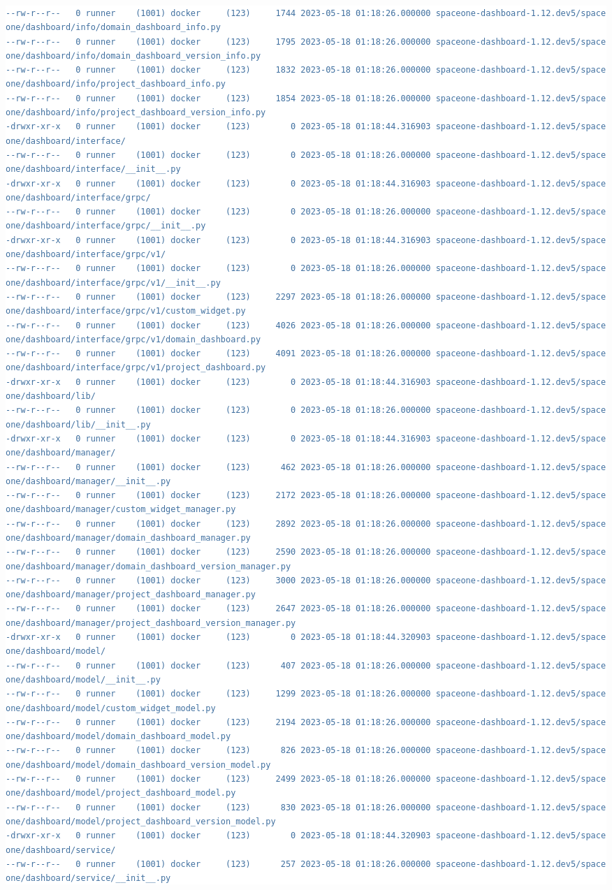 ```diff
--rw-r--r--   0 runner    (1001) docker     (123)     1744 2023-05-18 01:18:26.000000 spaceone-dashboard-1.12.dev5/spaceone/dashboard/info/domain_dashboard_info.py
--rw-r--r--   0 runner    (1001) docker     (123)     1795 2023-05-18 01:18:26.000000 spaceone-dashboard-1.12.dev5/spaceone/dashboard/info/domain_dashboard_version_info.py
--rw-r--r--   0 runner    (1001) docker     (123)     1832 2023-05-18 01:18:26.000000 spaceone-dashboard-1.12.dev5/spaceone/dashboard/info/project_dashboard_info.py
--rw-r--r--   0 runner    (1001) docker     (123)     1854 2023-05-18 01:18:26.000000 spaceone-dashboard-1.12.dev5/spaceone/dashboard/info/project_dashboard_version_info.py
-drwxr-xr-x   0 runner    (1001) docker     (123)        0 2023-05-18 01:18:44.316903 spaceone-dashboard-1.12.dev5/spaceone/dashboard/interface/
--rw-r--r--   0 runner    (1001) docker     (123)        0 2023-05-18 01:18:26.000000 spaceone-dashboard-1.12.dev5/spaceone/dashboard/interface/__init__.py
-drwxr-xr-x   0 runner    (1001) docker     (123)        0 2023-05-18 01:18:44.316903 spaceone-dashboard-1.12.dev5/spaceone/dashboard/interface/grpc/
--rw-r--r--   0 runner    (1001) docker     (123)        0 2023-05-18 01:18:26.000000 spaceone-dashboard-1.12.dev5/spaceone/dashboard/interface/grpc/__init__.py
-drwxr-xr-x   0 runner    (1001) docker     (123)        0 2023-05-18 01:18:44.316903 spaceone-dashboard-1.12.dev5/spaceone/dashboard/interface/grpc/v1/
--rw-r--r--   0 runner    (1001) docker     (123)        0 2023-05-18 01:18:26.000000 spaceone-dashboard-1.12.dev5/spaceone/dashboard/interface/grpc/v1/__init__.py
--rw-r--r--   0 runner    (1001) docker     (123)     2297 2023-05-18 01:18:26.000000 spaceone-dashboard-1.12.dev5/spaceone/dashboard/interface/grpc/v1/custom_widget.py
--rw-r--r--   0 runner    (1001) docker     (123)     4026 2023-05-18 01:18:26.000000 spaceone-dashboard-1.12.dev5/spaceone/dashboard/interface/grpc/v1/domain_dashboard.py
--rw-r--r--   0 runner    (1001) docker     (123)     4091 2023-05-18 01:18:26.000000 spaceone-dashboard-1.12.dev5/spaceone/dashboard/interface/grpc/v1/project_dashboard.py
-drwxr-xr-x   0 runner    (1001) docker     (123)        0 2023-05-18 01:18:44.316903 spaceone-dashboard-1.12.dev5/spaceone/dashboard/lib/
--rw-r--r--   0 runner    (1001) docker     (123)        0 2023-05-18 01:18:26.000000 spaceone-dashboard-1.12.dev5/spaceone/dashboard/lib/__init__.py
-drwxr-xr-x   0 runner    (1001) docker     (123)        0 2023-05-18 01:18:44.316903 spaceone-dashboard-1.12.dev5/spaceone/dashboard/manager/
--rw-r--r--   0 runner    (1001) docker     (123)      462 2023-05-18 01:18:26.000000 spaceone-dashboard-1.12.dev5/spaceone/dashboard/manager/__init__.py
--rw-r--r--   0 runner    (1001) docker     (123)     2172 2023-05-18 01:18:26.000000 spaceone-dashboard-1.12.dev5/spaceone/dashboard/manager/custom_widget_manager.py
--rw-r--r--   0 runner    (1001) docker     (123)     2892 2023-05-18 01:18:26.000000 spaceone-dashboard-1.12.dev5/spaceone/dashboard/manager/domain_dashboard_manager.py
--rw-r--r--   0 runner    (1001) docker     (123)     2590 2023-05-18 01:18:26.000000 spaceone-dashboard-1.12.dev5/spaceone/dashboard/manager/domain_dashboard_version_manager.py
--rw-r--r--   0 runner    (1001) docker     (123)     3000 2023-05-18 01:18:26.000000 spaceone-dashboard-1.12.dev5/spaceone/dashboard/manager/project_dashboard_manager.py
--rw-r--r--   0 runner    (1001) docker     (123)     2647 2023-05-18 01:18:26.000000 spaceone-dashboard-1.12.dev5/spaceone/dashboard/manager/project_dashboard_version_manager.py
-drwxr-xr-x   0 runner    (1001) docker     (123)        0 2023-05-18 01:18:44.320903 spaceone-dashboard-1.12.dev5/spaceone/dashboard/model/
--rw-r--r--   0 runner    (1001) docker     (123)      407 2023-05-18 01:18:26.000000 spaceone-dashboard-1.12.dev5/spaceone/dashboard/model/__init__.py
--rw-r--r--   0 runner    (1001) docker     (123)     1299 2023-05-18 01:18:26.000000 spaceone-dashboard-1.12.dev5/spaceone/dashboard/model/custom_widget_model.py
--rw-r--r--   0 runner    (1001) docker     (123)     2194 2023-05-18 01:18:26.000000 spaceone-dashboard-1.12.dev5/spaceone/dashboard/model/domain_dashboard_model.py
--rw-r--r--   0 runner    (1001) docker     (123)      826 2023-05-18 01:18:26.000000 spaceone-dashboard-1.12.dev5/spaceone/dashboard/model/domain_dashboard_version_model.py
--rw-r--r--   0 runner    (1001) docker     (123)     2499 2023-05-18 01:18:26.000000 spaceone-dashboard-1.12.dev5/spaceone/dashboard/model/project_dashboard_model.py
--rw-r--r--   0 runner    (1001) docker     (123)      830 2023-05-18 01:18:26.000000 spaceone-dashboard-1.12.dev5/spaceone/dashboard/model/project_dashboard_version_model.py
-drwxr-xr-x   0 runner    (1001) docker     (123)        0 2023-05-18 01:18:44.320903 spaceone-dashboard-1.12.dev5/spaceone/dashboard/service/
--rw-r--r--   0 runner    (1001) docker     (123)      257 2023-05-18 01:18:26.000000 spaceone-dashboard-1.12.dev5/spaceone/dashboard/service/__init__.py
```